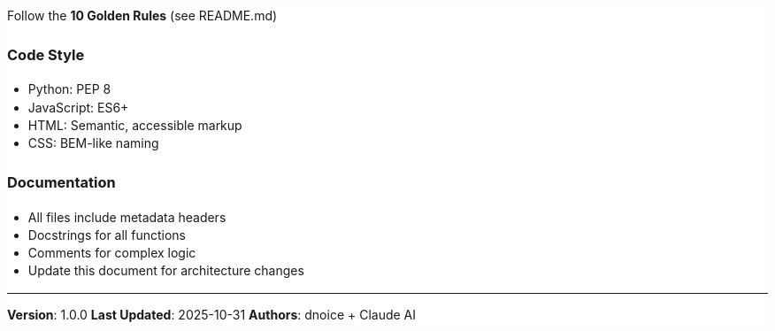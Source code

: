 Follow the **10 Golden Rules** (see README.md)

### Code Style

- Python: PEP 8
- JavaScript: ES6+
- HTML: Semantic, accessible markup
- CSS: BEM-like naming

### Documentation

- All files include metadata headers
- Docstrings for all functions
- Comments for complex logic
- Update this document for architecture changes

---

**Version**: 1.0.0
**Last Updated**: 2025-10-31
**Authors**: dnoice + Claude AI
